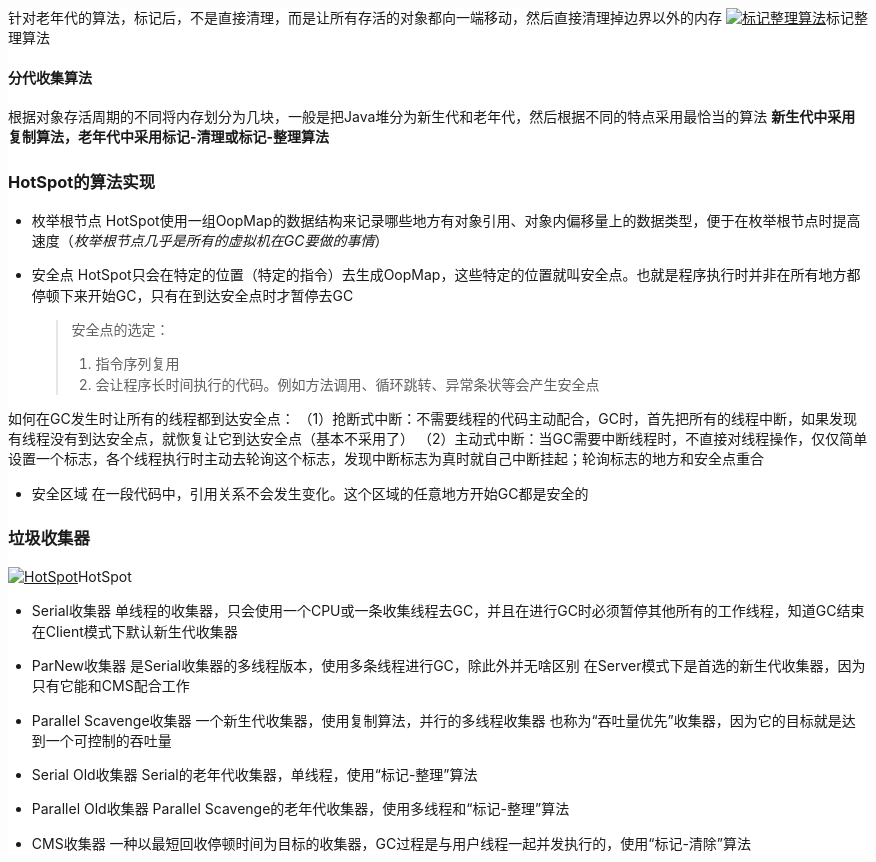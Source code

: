 针对老年代的算法，标记后，不是直接清理，而是让所有存活的对象都向一端移动，然后直接清理掉边界以外的内存
[![标记整理算法](https://upload-images.jianshu.io/upload_images/4061843-9a35d0b36faee56a.png?imageMogr2/auto-orient/strip%7CimageView2/2/w/1240)](https://upload-images.jianshu.io/upload_images/4061843-9a35d0b36faee56a.png?imageMogr2/auto-orient/strip|imageView2/2/w/1240)标记整理算法

#### 分代收集算法

根据对象存活周期的不同将内存划分为几块，一般是把Java堆分为新生代和老年代，然后根据不同的特点采用最恰当的算法
**新生代中采用复制算法，老年代中采用标记-清理或标记-整理算法**

### HotSpot的算法实现

- 枚举根节点
    HotSpot使用一组OopMap的数据结构来记录哪些地方有对象引用、对象内偏移量上的数据类型，便于在枚举根节点时提高速度（*枚举根节点几乎是所有的虚拟机在GC要做的事情*）

- 安全点
    HotSpot只会在特定的位置（特定的指令）去生成OopMap，这些特定的位置就叫安全点。也就是程序执行时并非在所有地方都停顿下来开始GC，只有在到达安全点时才暂停去GC

    > 安全点的选定：
    >
    > 1. 指令序列复用
    > 2. 会让程序长时间执行的代码。例如方法调用、循环跳转、异常条状等会产生安全点

如何在GC发生时让所有的线程都到达安全点：
（1）抢断式中断：不需要线程的代码主动配合，GC时，首先把所有的线程中断，如果发现有线程没有到达安全点，就恢复让它到达安全点（基本不采用了）
（2）主动式中断：当GC需要中断线程时，不直接对线程操作，仅仅简单设置一个标志，各个线程执行时主动去轮询这个标志，发现中断标志为真时就自己中断挂起；轮询标志的地方和安全点重合

- 安全区域
    在一段代码中，引用关系不会发生变化。这个区域的任意地方开始GC都是安全的

### 垃圾收集器

[![HotSpot](https://upload-images.jianshu.io/upload_images/4061843-e0de46a1a32947ef.png?imageMogr2/auto-orient/strip%7CimageView2/2/w/1240)](https://upload-images.jianshu.io/upload_images/4061843-e0de46a1a32947ef.png?imageMogr2/auto-orient/strip|imageView2/2/w/1240)HotSpot

- Serial收集器
    单线程的收集器，只会使用一个CPU或一条收集线程去GC，并且在进行GC时必须暂停其他所有的工作线程，知道GC结束
    在Client模式下默认新生代收集器

- ParNew收集器
    是Serial收集器的多线程版本，使用多条线程进行GC，除此外并无啥区别
    在Server模式下是首选的新生代收集器，因为只有它能和CMS配合工作

- Parallel Scavenge收集器
    一个新生代收集器，使用复制算法，并行的多线程收集器
    也称为“吞吐量优先”收集器，因为它的目标就是达到一个可控制的吞吐量

- Serial Old收集器
    Serial的老年代收集器，单线程，使用“标记-整理”算法

- Parallel Old收集器
    Parallel Scavenge的老年代收集器，使用多线程和“标记-整理”算法

- CMS收集器
    一种以最短回收停顿时间为目标的收集器，GC过程是与用户线程一起并发执行的，使用“标记-清除”算法
